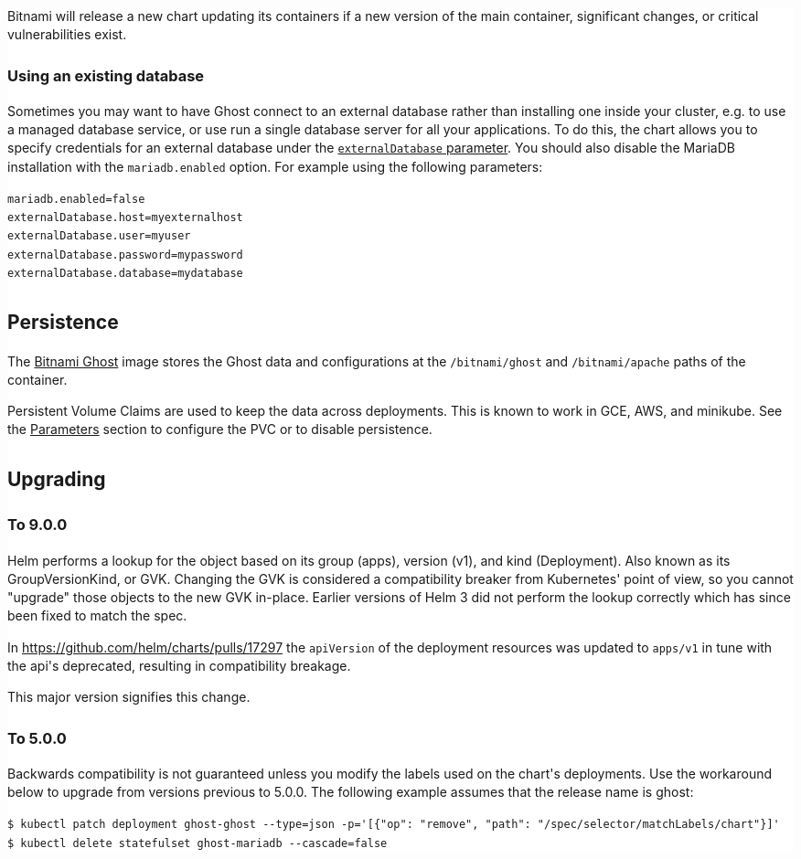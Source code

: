 Bitnami will release a new chart updating its containers if a new version of the main container, significant changes, or critical vulnerabilities exist.

### Using an existing database

Sometimes you may want to have Ghost connect to an external database rather than installing one inside your cluster, e.g. to use a managed database service, or use run a single database server for all your applications. To do this, the chart allows you to specify credentials for an external database under the [`externalDatabase` parameter](#parameters). You should also disable the MariaDB installation with the `mariadb.enabled` option. For example using the following parameters:

```console
mariadb.enabled=false
externalDatabase.host=myexternalhost
externalDatabase.user=myuser
externalDatabase.password=mypassword
externalDatabase.database=mydatabase
```

## Persistence

The [Bitnami Ghost](https://github.com/bitnami/bitnami-docker-ghost) image stores the Ghost data and configurations at the `/bitnami/ghost` and `/bitnami/apache` paths of the container.

Persistent Volume Claims are used to keep the data across deployments. This is known to work in GCE, AWS, and minikube.
See the [Parameters](#parameters) section to configure the PVC or to disable persistence.

## Upgrading

### To 9.0.0

Helm performs a lookup for the object based on its group (apps), version (v1), and kind (Deployment). Also known as its GroupVersionKind, or GVK. Changing the GVK is considered a compatibility breaker from Kubernetes' point of view, so you cannot "upgrade" those objects to the new GVK in-place. Earlier versions of Helm 3 did not perform the lookup correctly which has since been fixed to match the spec.

In https://github.com/helm/charts/pulls/17297 the `apiVersion` of the deployment resources was updated to `apps/v1` in tune with the api's deprecated, resulting in compatibility breakage.

This major version signifies this change.

### To 5.0.0

Backwards compatibility is not guaranteed unless you modify the labels used on the chart's deployments.
Use the workaround below to upgrade from versions previous to 5.0.0. The following example assumes that the release name is ghost:

```console
$ kubectl patch deployment ghost-ghost --type=json -p='[{"op": "remove", "path": "/spec/selector/matchLabels/chart"}]'
$ kubectl delete statefulset ghost-mariadb --cascade=false
```
